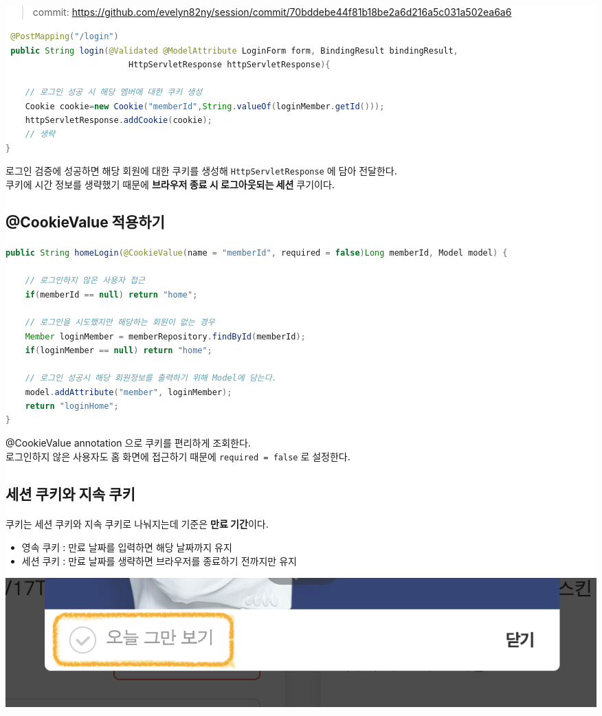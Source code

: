 > commit: https://github.com/evelyn82ny/session/commit/70bddebe44f81b18be2a6d216a5c031a502ea6a6

```java
 @PostMapping("/login")
 public String login(@Validated @ModelAttribute LoginForm form, BindingResult bindingResult,
                         HttpServletResponse httpServletResponse){

    // 로그인 성공 시 해당 멤버애 대한 쿠키 생성
    Cookie cookie=new Cookie("memberId",String.valueOf(loginMember.getId()));
    httpServletResponse.addCookie(cookie);
    // 생략
}
```
로그인 검증에 성공하면 해당 회원에 대한 쿠키를 생성해 ```HttpServletResponse``` 에 담아 전달한다.<br>
쿠키에 시간 정보를 생략했기 때문에 **브라우저 종료 시 로그아웃되는 세션** 쿠기이다.<br>

## @CookieValue 적용하기

```java
public String homeLogin(@CookieValue(name = "memberId", required = false)Long memberId, Model model) {
    
    // 로그인하지 않은 사용자 접근
    if(memberId == null) return "home"; 

    // 로그인을 시도했지만 해당하는 회원이 없는 경우
    Member loginMember = memberRepository.findById(memberId);
    if(loginMember == null) return "home";
    
    // 로그인 성공시 해당 회원정보를 출력하기 위해 Model에 담는다.
    model.addAttribute("member", loginMember);
    return "loginHome";
}
```
@CookieValue annotation 으로 쿠키를 편리하게 조회한다.<br>
로그인하지 않은 사용자도 홈 화면에 접근하기 때문에 ```required = false``` 로 설정한다.<br>

## 세션 쿠키와 지속 쿠키

쿠키는 세션 쿠키와 지속 쿠키로 나눠지는데 기준은 **만료 기간**이다.

- 영속 쿠키 : 만료 날짜를 입력하면 해당 날짜까지 유지
- 세션 쿠키 : 만료 날짜를 생략하면 브라우저를 종료하기 전까지만 유지

![png](/_server/_img/use_of_cookie.png)
